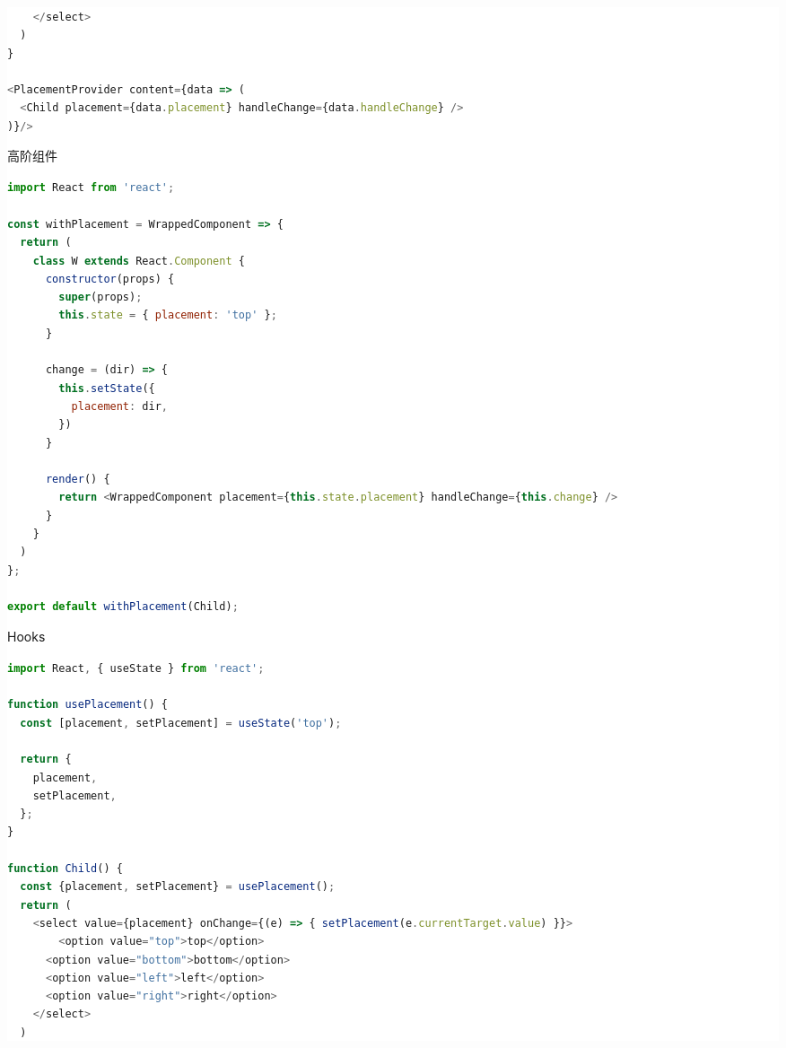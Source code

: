 ```javascript
    </select>
  )
}

<PlacementProvider content={data => (
  <Child placement={data.placement} handleChange={data.handleChange} />
)}/>

```



高阶组件

```javascript
import React from 'react';

const withPlacement = WrappedComponent => {
  return (
    class W extends React.Component {
      constructor(props) {
        super(props);
        this.state = { placement: 'top' };
      }
      
      change = (dir) => {
        this.setState({
          placement: dir,
        })
      }
      
      render() {
        return <WrappedComponent placement={this.state.placement} handleChange={this.change} />
      }
    }
  )
};

export default withPlacement(Child);
```



Hooks

```javascript
import React, { useState } from 'react';

function usePlacement() {
  const [placement, setPlacement] = useState('top');
  
  return {
    placement,
    setPlacement,
  };
}

function Child() {
  const {placement, setPlacement} = usePlacement();
  return (
  	<select value={placement} onChange={(e) => { setPlacement(e.currentTarget.value) }}>
    	<option value="top">top</option>
      <option value="bottom">bottom</option>
      <option value="left">left</option>
      <option value="right">right</option>
    </select>
  )
```